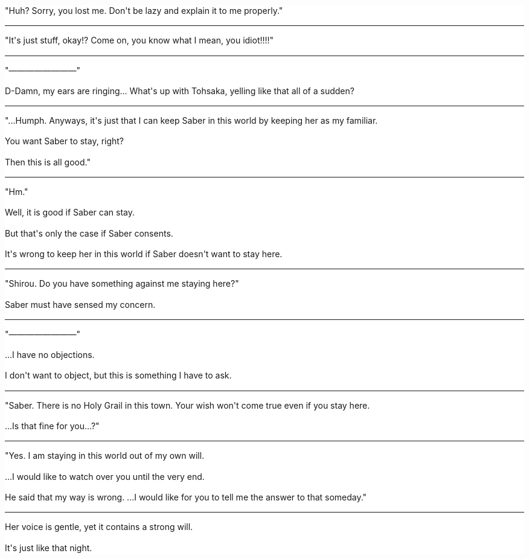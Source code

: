 "Huh? Sorry, you lost me. Don't be lazy and explain it to me properly."  
  
---  
  
"It's just stuff, okay!? Come on, you know what I mean, you idiot!!!!"  
  
---  
  
"――――――――"  
  
D-Damn, my ears are ringing... What's up with Tohsaka, yelling like that all of a sudden?  
  
---  
  
"...Humph. Anyways, it's just that I can keep Saber in this world by keeping her as my familiar.  
  
You want Saber to stay, right?  
  
Then this is all good."  
  
---  
  
"Hm."  
  
Well, it is good if Saber can stay.  
  
But that's only the case if Saber consents.  
  
It's wrong to keep her in this world if Saber doesn't want to stay here.  
  
---  
  
"Shirou. Do you have something against me staying here?"  
  
Saber must have sensed my concern.  
  
---  
  
"――――――――"  
  
...I have no objections.  
  
I don't want to object, but this is something I have to ask.  
  
---  
  
"Saber. There is no Holy Grail in this town. Your wish won't come true even if you stay here.  
  
...Is that fine for you...?"  
  
---  
  
"Yes. I am staying in this world out of my own will.  
  
...I would like to watch over you until the very end.  
  
He said that my way is wrong. ...I would like for you to tell me the answer to that someday."  
  
---  
  
Her voice is gentle, yet it contains a strong will.  
  
It's just like that night.  
  